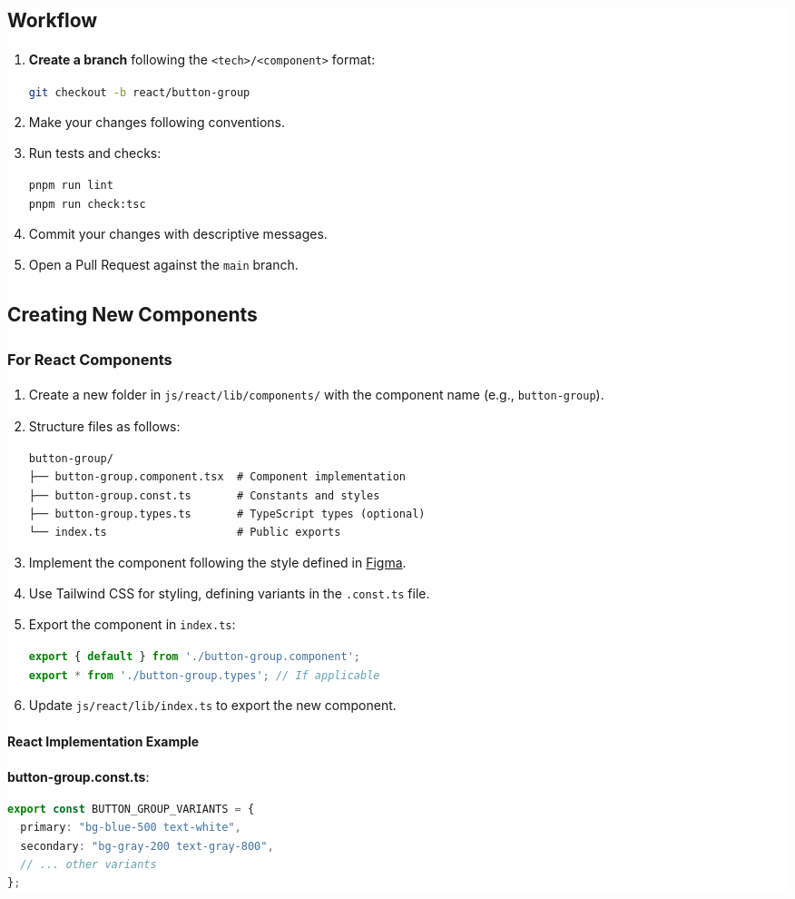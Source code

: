 ## Workflow

1. **Create a branch** following the `<tech>/<component>` format:
   ```bash
   git checkout -b react/button-group
   ```

2. Make your changes following conventions.

3. Run tests and checks:
   ```bash
   pnpm run lint
   pnpm run check:tsc
   ```

4. Commit your changes with descriptive messages.

5. Open a Pull Request against the `main` branch.

## Creating New Components

### For React Components

1. Create a new folder in `js/react/lib/components/` with the component name (e.g., `button-group`).

2. Structure files as follows:
   ```
   button-group/
   ├── button-group.component.tsx  # Component implementation
   ├── button-group.const.ts       # Constants and styles
   ├── button-group.types.ts       # TypeScript types (optional)
   └── index.ts                    # Public exports
   ```

3. Implement the component following the style defined in [Figma](https://www.figma.com/design/S9yCZSaZ9q54XSojWNhJft/Rust-Lang-ES).

4. Use Tailwind CSS for styling, defining variants in the `.const.ts` file.

5. Export the component in `index.ts`:
   ```typescript
   export { default } from './button-group.component';
   export * from './button-group.types'; // If applicable
   ```

6. Update `js/react/lib/index.ts` to export the new component.

#### React Implementation Example

**button-group.const.ts**:
```typescript
export const BUTTON_GROUP_VARIANTS = {
  primary: "bg-blue-500 text-white",
  secondary: "bg-gray-200 text-gray-800",
  // ... other variants
};
```
